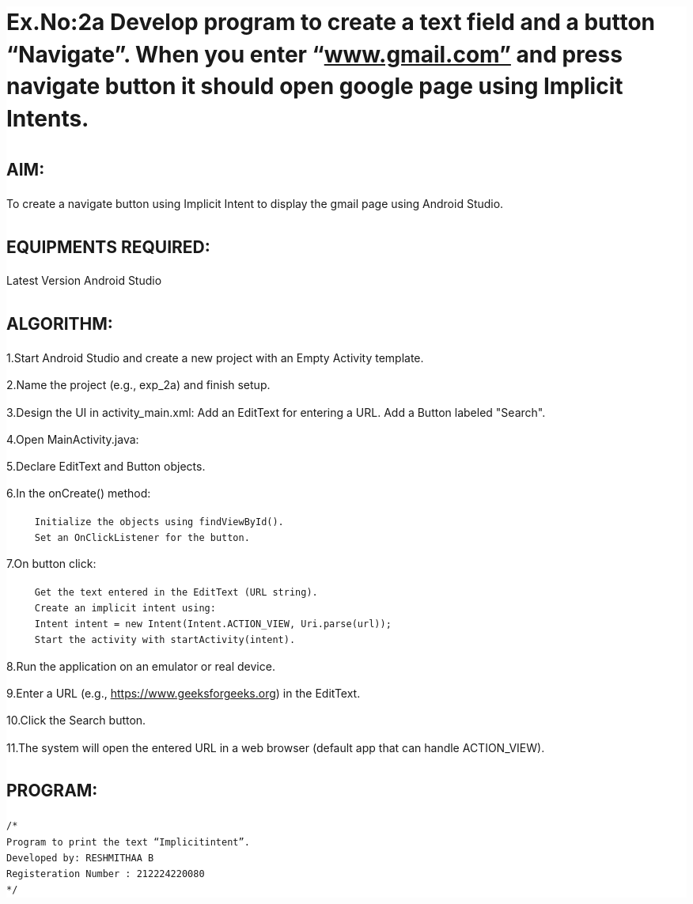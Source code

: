 # Ex.No:2a Develop program to create a text field and a button “Navigate”. When you enter “www.gmail.com” and press navigate button it should open google page using Implicit Intents.


## AIM:

To create a navigate button using Implicit Intent to display the gmail page using Android Studio.

## EQUIPMENTS REQUIRED:

Latest Version Android Studio

## ALGORITHM:

1.Start Android Studio and create a new project with an Empty Activity template.

2.Name the project (e.g., exp_2a) and finish setup.

3.Design the UI in activity_main.xml:
         Add an EditText for entering a URL.
         Add a Button labeled "Search".

4.Open MainActivity.java:

5.Declare EditText and Button objects.

6.In the onCreate() method:

         Initialize the objects using findViewById().
         Set an OnClickListener for the button.

7.On button click:

         Get the text entered in the EditText (URL string).
         Create an implicit intent using:
         Intent intent = new Intent(Intent.ACTION_VIEW, Uri.parse(url));
         Start the activity with startActivity(intent).

8.Run the application on an emulator or real device.

9.Enter a URL (e.g., https://www.geeksforgeeks.org) in the EditText.

10.Click the Search button.

11.The system will open the entered URL in a web browser (default app that can handle ACTION_VIEW).

## PROGRAM:
```
/*
Program to print the text “Implicitintent”.
Developed by: RESHMITHAA B
Registeration Number : 212224220080
*/
```
